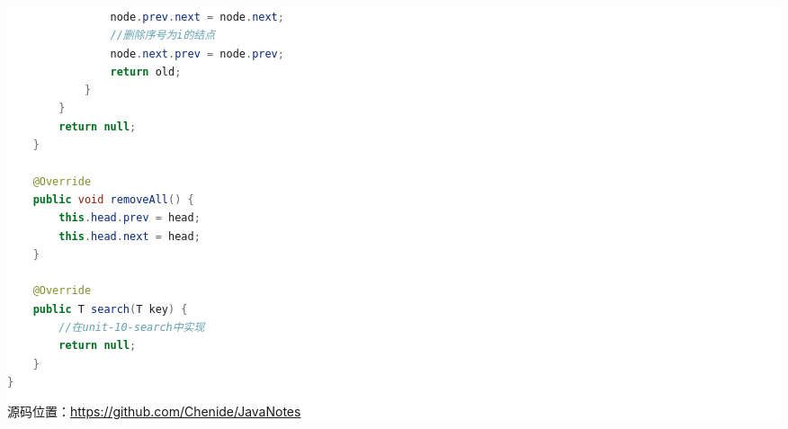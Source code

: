 ```java
                node.prev.next = node.next;
                //删除序号为i的结点
                node.next.prev = node.prev;
                return old;
            }
        }
        return null;
    }

    @Override
    public void removeAll() {
        this.head.prev = head;
        this.head.next = head;
    }

    @Override
    public T search(T key) {
        //在unit-10-search中实现
        return null;
    }
}

```
源码位置：https://github.com/Chenide/JavaNotes